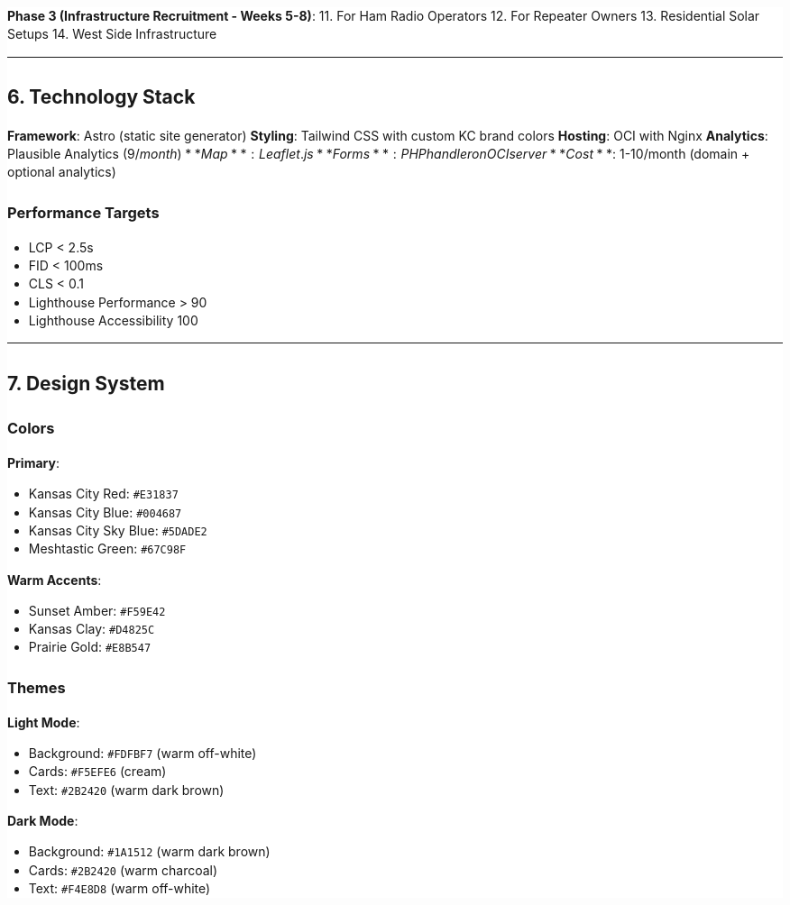 **Phase 3 (Infrastructure Recruitment - Weeks 5-8)**: 11. For Ham Radio Operators 12. For Repeater Owners 13. Residential Solar Setups 14. West Side Infrastructure

---

## 6. Technology Stack

**Framework**: Astro (static site generator)
**Styling**: Tailwind CSS with custom KC brand colors
**Hosting**: OCI with Nginx
**Analytics**: Plausible Analytics ($9/month)
**Map**: Leaflet.js
**Forms**: PHP handler on OCI server
**Cost**: ~$1-10/month (domain + optional analytics)

### Performance Targets

- LCP < 2.5s
- FID < 100ms
- CLS < 0.1
- Lighthouse Performance > 90
- Lighthouse Accessibility 100

---

## 7. Design System

### Colors

**Primary**:

- Kansas City Red: `#E31837`
- Kansas City Blue: `#004687`
- Kansas City Sky Blue: `#5DADE2`
- Meshtastic Green: `#67C98F`

**Warm Accents**:

- Sunset Amber: `#F59E42`
- Kansas Clay: `#D4825C`
- Prairie Gold: `#E8B547`

### Themes

**Light Mode**:

- Background: `#FDFBF7` (warm off-white)
- Cards: `#F5EFE6` (cream)
- Text: `#2B2420` (warm dark brown)

**Dark Mode**:

- Background: `#1A1512` (warm dark brown)
- Cards: `#2B2420` (warm charcoal)
- Text: `#F4E8D8` (warm off-white)
